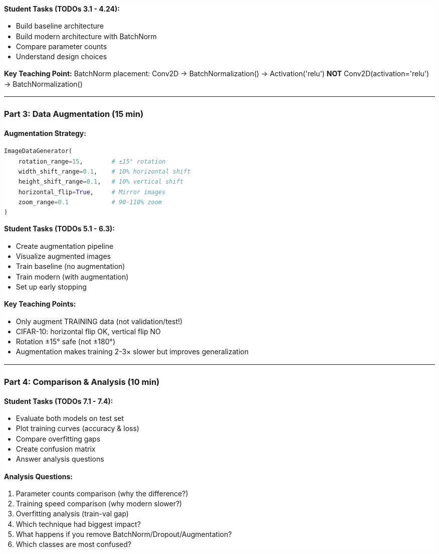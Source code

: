 **Student Tasks (TODOs 3.1 - 4.24):**
- Build baseline architecture
- Build modern architecture with BatchNorm
- Compare parameter counts
- Understand design choices

**Key Teaching Point:**
BatchNorm placement: Conv2D → BatchNormalization() → Activation('relu')
**NOT** Conv2D(activation='relu') → BatchNormalization()

---

### Part 3: Data Augmentation (15 min)

**Augmentation Strategy:**
```python
ImageDataGenerator(
    rotation_range=15,        # ±15° rotation
    width_shift_range=0.1,    # 10% horizontal shift
    height_shift_range=0.1,   # 10% vertical shift
    horizontal_flip=True,     # Mirror images
    zoom_range=0.1            # 90-110% zoom
)
```

**Student Tasks (TODOs 5.1 - 6.3):**
- Create augmentation pipeline
- Visualize augmented images
- Train baseline (no augmentation)
- Train modern (with augmentation)
- Set up early stopping

**Key Teaching Points:**
- Only augment TRAINING data (not validation/test!)
- CIFAR-10: horizontal flip OK, vertical flip NO
- Rotation ±15° safe (not ±180°)
- Augmentation makes training 2-3× slower but improves generalization

---

### Part 4: Comparison & Analysis (10 min)

**Student Tasks (TODOs 7.1 - 7.4):**
- Evaluate both models on test set
- Plot training curves (accuracy & loss)
- Compare overfitting gaps
- Create confusion matrix
- Answer analysis questions

**Analysis Questions:**
1. Parameter counts comparison (why the difference?)
2. Training speed comparison (why modern slower?)
3. Overfitting analysis (train-val gap)
4. Which technique had biggest impact?
5. What happens if you remove BatchNorm/Dropout/Augmentation?
6. Which classes are most confused?
